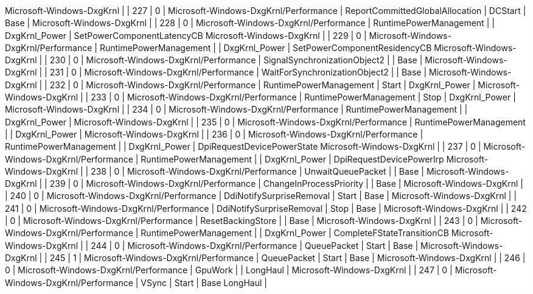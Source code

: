 Microsoft-Windows-DxgKrnl  |               |  227       |  0        |  Microsoft-Windows-DxgKrnl/Performance  |  ReportCommittedGlobalAllocation                      |  DCStart  |  Base                                |
Microsoft-Windows-DxgKrnl  |               |  228       |  0        |  Microsoft-Windows-DxgKrnl/Performance  |  RuntimePowerManagement                               |           |  DxgKrnl_Power                       |  SetPowerComponentLatencyCB
Microsoft-Windows-DxgKrnl  |               |  229       |  0        |  Microsoft-Windows-DxgKrnl/Performance  |  RuntimePowerManagement                               |           |  DxgKrnl_Power                       |  SetPowerComponentResidencyCB
Microsoft-Windows-DxgKrnl  |               |  230       |  0        |  Microsoft-Windows-DxgKrnl/Performance  |  SignalSynchronizationObject2                         |           |  Base                                |
Microsoft-Windows-DxgKrnl  |               |  231       |  0        |  Microsoft-Windows-DxgKrnl/Performance  |  WaitForSynchronizationObject2                        |           |  Base                                |
Microsoft-Windows-DxgKrnl  |               |  232       |  0        |  Microsoft-Windows-DxgKrnl/Performance  |  RuntimePowerManagement                               |  Start    |  DxgKrnl_Power                       |
Microsoft-Windows-DxgKrnl  |               |  233       |  0        |  Microsoft-Windows-DxgKrnl/Performance  |  RuntimePowerManagement                               |  Stop     |  DxgKrnl_Power                       |
Microsoft-Windows-DxgKrnl  |               |  234       |  0        |  Microsoft-Windows-DxgKrnl/Performance  |  RuntimePowerManagement                               |           |  DxgKrnl_Power                       |
Microsoft-Windows-DxgKrnl  |               |  235       |  0        |  Microsoft-Windows-DxgKrnl/Performance  |  RuntimePowerManagement                               |           |  DxgKrnl_Power                       |
Microsoft-Windows-DxgKrnl  |               |  236       |  0        |  Microsoft-Windows-DxgKrnl/Performance  |  RuntimePowerManagement                               |           |  DxgKrnl_Power                       |  DpiRequestDevicePowerState
Microsoft-Windows-DxgKrnl  |               |  237       |  0        |  Microsoft-Windows-DxgKrnl/Performance  |  RuntimePowerManagement                               |           |  DxgKrnl_Power                       |  DpiRequestDevicePowerIrp
Microsoft-Windows-DxgKrnl  |               |  238       |  0        |  Microsoft-Windows-DxgKrnl/Performance  |  UnwaitQueuePacket                                    |           |  Base                                |
Microsoft-Windows-DxgKrnl  |               |  239       |  0        |  Microsoft-Windows-DxgKrnl/Performance  |  ChangeInProcessPriority                              |           |  Base                                |
Microsoft-Windows-DxgKrnl  |               |  240       |  0        |  Microsoft-Windows-DxgKrnl/Performance  |  DdiNotifySurpriseRemoval                             |  Start    |  Base                                |
Microsoft-Windows-DxgKrnl  |               |  241       |  0        |  Microsoft-Windows-DxgKrnl/Performance  |  DdiNotifySurpriseRemoval                             |  Stop     |  Base                                |
Microsoft-Windows-DxgKrnl  |               |  242       |  0        |  Microsoft-Windows-DxgKrnl/Performance  |  ResetBackingStore                                    |           |  Base                                |
Microsoft-Windows-DxgKrnl  |               |  243       |  0        |  Microsoft-Windows-DxgKrnl/Performance  |  RuntimePowerManagement                               |           |  DxgKrnl_Power                       |  CompleteFStateTransitionCB
Microsoft-Windows-DxgKrnl  |               |  244       |  0        |  Microsoft-Windows-DxgKrnl/Performance  |  QueuePacket                                          |  Start    |  Base                                |
Microsoft-Windows-DxgKrnl  |               |  245       |  1        |  Microsoft-Windows-DxgKrnl/Performance  |  QueuePacket                                          |  Start    |  Base                                |
Microsoft-Windows-DxgKrnl  |               |  246       |  0        |  Microsoft-Windows-DxgKrnl/Performance  |  GpuWork                                              |           |  LongHaul                            |
Microsoft-Windows-DxgKrnl  |               |  247       |  0        |  Microsoft-Windows-DxgKrnl/Performance  |  VSync                                                |  Start    |  Base LongHaul                       |